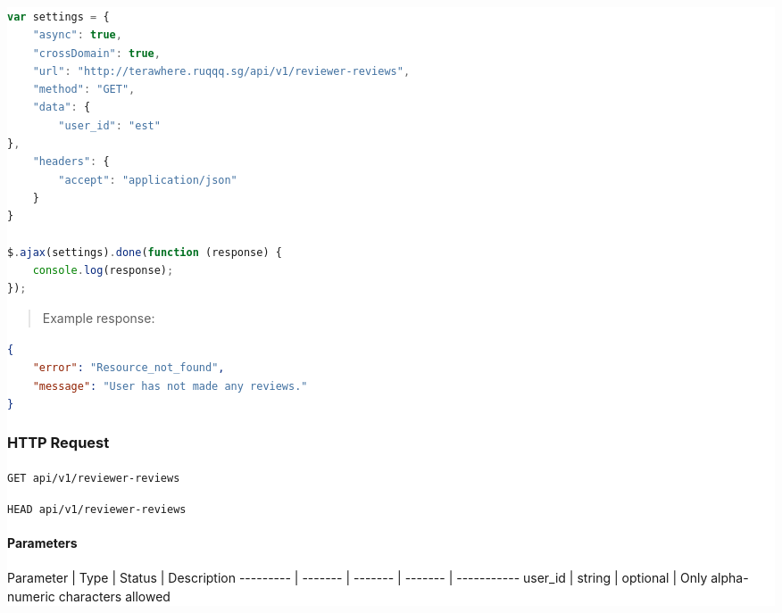 ```javascript
var settings = {
    "async": true,
    "crossDomain": true,
    "url": "http://terawhere.ruqqq.sg/api/v1/reviewer-reviews",
    "method": "GET",
    "data": {
        "user_id": "est"
},
    "headers": {
        "accept": "application/json"
    }
}

$.ajax(settings).done(function (response) {
    console.log(response);
});
```

> Example response:

```json
{
    "error": "Resource_not_found",
    "message": "User has not made any reviews."
}
```

### HTTP Request
`GET api/v1/reviewer-reviews`

`HEAD api/v1/reviewer-reviews`

#### Parameters

Parameter | Type | Status | Description
--------- | ------- | ------- | ------- | -----------
    user_id | string |  optional  | Only alpha-numeric characters allowed



